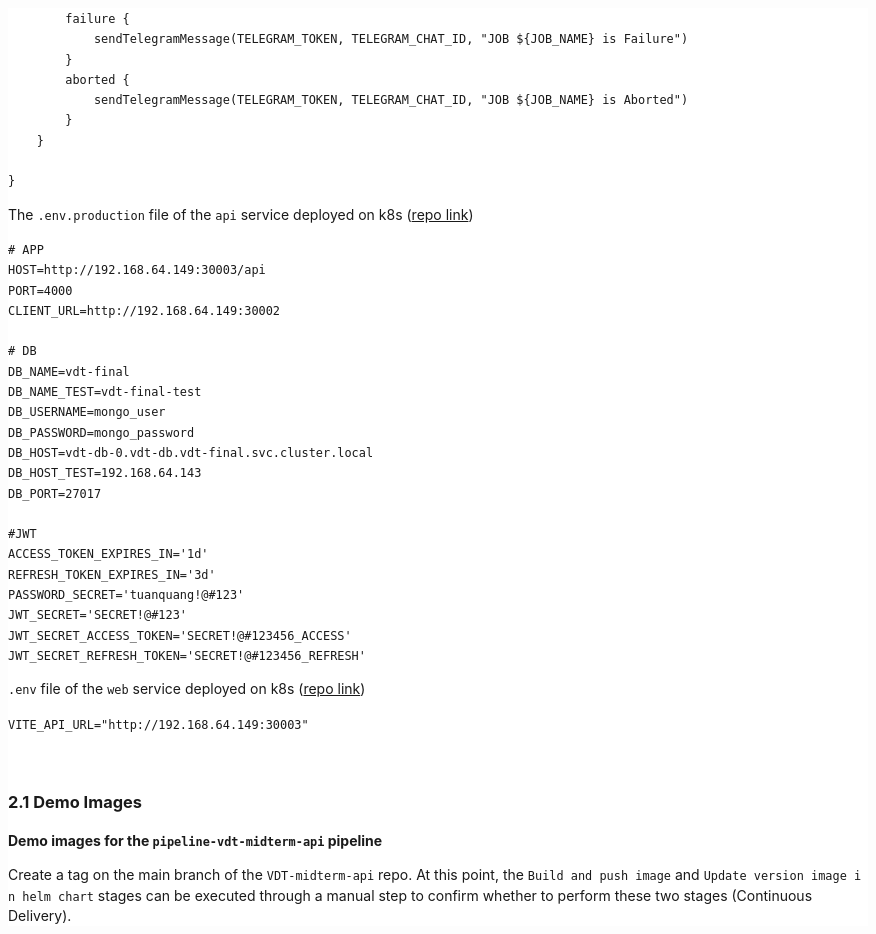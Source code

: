 ```shell
        failure {
            sendTelegramMessage(TELEGRAM_TOKEN, TELEGRAM_CHAT_ID, "JOB ${JOB_NAME} is Failure")
        }
        aborted {
            sendTelegramMessage(TELEGRAM_TOKEN, TELEGRAM_CHAT_ID, "JOB ${JOB_NAME} is Aborted")
        }
    }

}
```

The `.env.production` file of the `api` service deployed on k8s ([repo link](https://github.com/quangtuanitmo18/VDT-midterm-api))

```shell
# APP
HOST=http://192.168.64.149:30003/api
PORT=4000
CLIENT_URL=http://192.168.64.149:30002

# DB
DB_NAME=vdt-final
DB_NAME_TEST=vdt-final-test
DB_USERNAME=mongo_user
DB_PASSWORD=mongo_password
DB_HOST=vdt-db-0.vdt-db.vdt-final.svc.cluster.local
DB_HOST_TEST=192.168.64.143
DB_PORT=27017

#JWT
ACCESS_TOKEN_EXPIRES_IN='1d'
REFRESH_TOKEN_EXPIRES_IN='3d'
PASSWORD_SECRET='tuanquang!@#123'
JWT_SECRET='SECRET!@#123'
JWT_SECRET_ACCESS_TOKEN='SECRET!@#123456_ACCESS'
JWT_SECRET_REFRESH_TOKEN='SECRET!@#123456_REFRESH'

```

`.env` file of the `web` service deployed on k8s ([repo link](https://github.com/quangtuanitmo18/VDT-midterm-web))

```shell
VITE_API_URL="http://192.168.64.149:30003"
```

<br>

### 2.1 Demo Images

**Demo images for the `pipeline-vdt-midterm-api` pipeline**

Create a tag on the main branch of the `VDT-midterm-api` repo. At this point, the `Build and push image` and `Update version image in helm chart` stages can be executed through a manual step to confirm whether to perform these two stages (Continuous Delivery).
